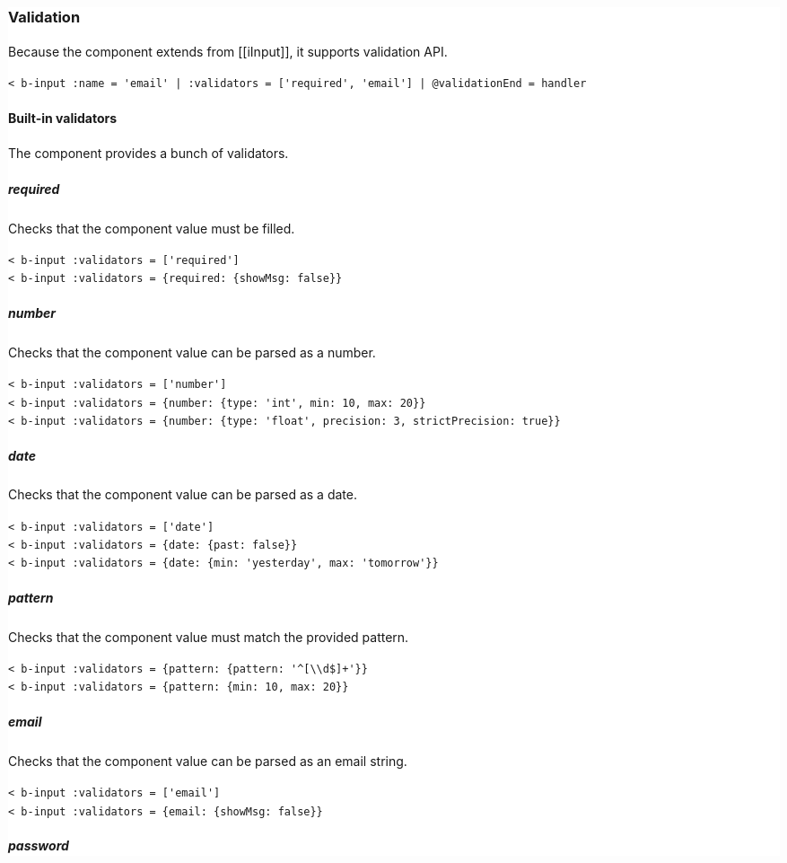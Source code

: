 ### Validation

Because the component extends from [[iInput]], it supports validation API.

```
< b-input :name = 'email' | :validators = ['required', 'email'] | @validationEnd = handler
```

#### Built-in validators

The component provides a bunch of validators.

##### required

Checks that the component value must be filled.

```
< b-input :validators = ['required']
< b-input :validators = {required: {showMsg: false}}
```

##### number

Checks that the component value can be parsed as a number.

```
< b-input :validators = ['number']
< b-input :validators = {number: {type: 'int', min: 10, max: 20}}
< b-input :validators = {number: {type: 'float', precision: 3, strictPrecision: true}}
```

##### date

Checks that the component value can be parsed as a date.

```
< b-input :validators = ['date']
< b-input :validators = {date: {past: false}}
< b-input :validators = {date: {min: 'yesterday', max: 'tomorrow'}}
```

##### pattern

Checks that the component value must match the provided pattern.

```
< b-input :validators = {pattern: {pattern: '^[\\d$]+'}}
< b-input :validators = {pattern: {min: 10, max: 20}}
```

##### email

Checks that the component value can be parsed as an email string.

```
< b-input :validators = ['email']
< b-input :validators = {email: {showMsg: false}}
```

##### password
